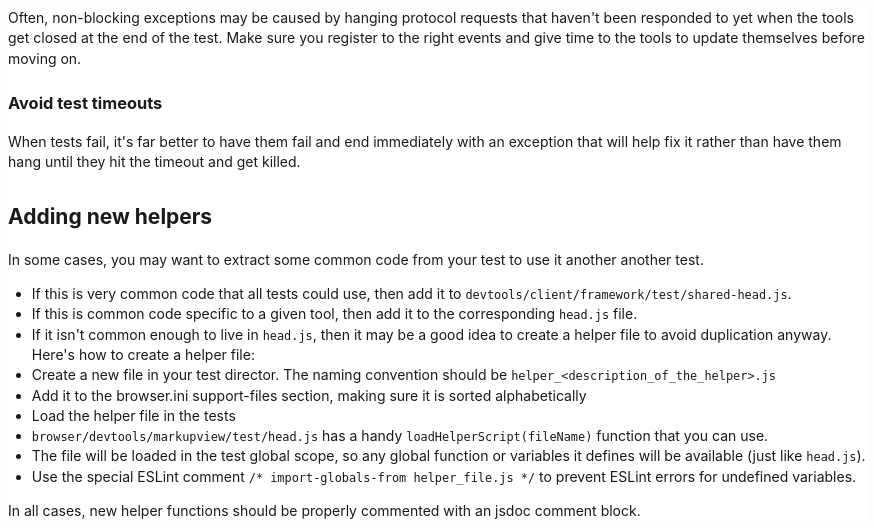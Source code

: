 Often, non-blocking exceptions may be caused by hanging protocol requests that haven't been responded to yet when the tools get closed at the end of the test. Make sure you register to the right events and give time to the tools to update themselves before moving on.

### Avoid test timeouts


When tests fail, it's far better to have them fail and end immediately with an exception that will help fix it rather than have them hang until they hit the timeout and get killed.

## Adding new helpers

In some cases, you may want to extract some common code from your test to use it another another test. 

* If this is very common code that all tests could use, then add it to `devtools/client/framework/test/shared-head.js`.
* If this is common code specific to a given tool, then add it to the corresponding `head.js` file.
* If it isn't common enough to live in `head.js`, then it may be a good idea to create a helper file to avoid duplication anyway. Here's how to create a helper file:
 * Create a new file in your test director. The naming convention should be `helper_<description_of_the_helper>.js`
 * Add it to the browser.ini support-files section, making sure it is sorted alphabetically
 * Load the helper file in the tests
 * `browser/devtools/markupview/test/head.js` has a handy `loadHelperScript(fileName)` function that you can use.
 * The file will be loaded in the test global scope, so any global function or variables it defines will be available (just like `head.js`).
 * Use the special ESLint comment `/* import-globals-from helper_file.js */` to prevent ESLint errors for undefined variables.

In all cases, new helper functions should be properly commented with an jsdoc comment block.


